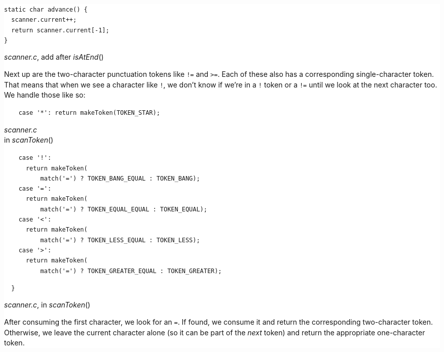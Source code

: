     static char advance() {
      scanner.current++;
      return scanner.current[-1];
    }

</div>

<div class="source-file-narrow">

*scanner.c*, add after *isAtEnd*()

</div>

Next up are the two-character punctuation tokens like `!=` and `>=`.
Each of these also has a corresponding single-character token. That
means that when we see a character like `!`, we don’t know if we’re in a
`!` token or a `!=` until we look at the next character too. We handle
those like so:

<div class="codehilite">

``` insert-before
    case '*': return makeToken(TOKEN_STAR);
```

<div class="source-file">

*scanner.c*  
in *scanToken*()

</div>

``` insert
    case '!':
      return makeToken(
          match('=') ? TOKEN_BANG_EQUAL : TOKEN_BANG);
    case '=':
      return makeToken(
          match('=') ? TOKEN_EQUAL_EQUAL : TOKEN_EQUAL);
    case '<':
      return makeToken(
          match('=') ? TOKEN_LESS_EQUAL : TOKEN_LESS);
    case '>':
      return makeToken(
          match('=') ? TOKEN_GREATER_EQUAL : TOKEN_GREATER);
```

``` insert-after
  }
```

</div>

<div class="source-file-narrow">

*scanner.c*, in *scanToken*()

</div>

After consuming the first character, we look for an `=`. If found, we
consume it and return the corresponding two-character token. Otherwise,
we leave the current character alone (so it can be part of the *next*
token) and return the appropriate one-character token.
